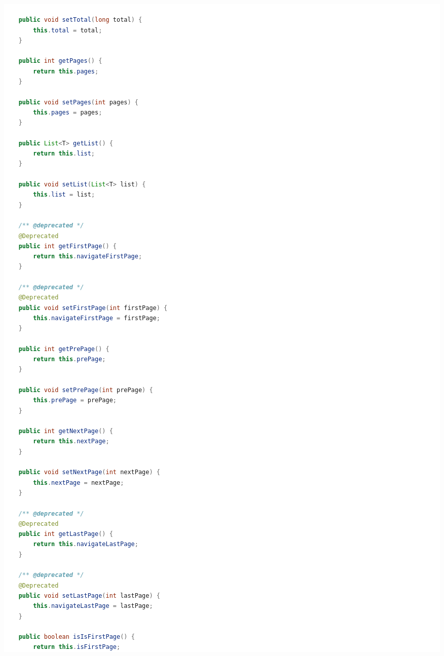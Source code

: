 ```java

    public void setTotal(long total) {
        this.total = total;
    }

    public int getPages() {
        return this.pages;
    }

    public void setPages(int pages) {
        this.pages = pages;
    }

    public List<T> getList() {
        return this.list;
    }

    public void setList(List<T> list) {
        this.list = list;
    }

    /** @deprecated */
    @Deprecated
    public int getFirstPage() {
        return this.navigateFirstPage;
    }

    /** @deprecated */
    @Deprecated
    public void setFirstPage(int firstPage) {
        this.navigateFirstPage = firstPage;
    }

    public int getPrePage() {
        return this.prePage;
    }

    public void setPrePage(int prePage) {
        this.prePage = prePage;
    }

    public int getNextPage() {
        return this.nextPage;
    }

    public void setNextPage(int nextPage) {
        this.nextPage = nextPage;
    }

    /** @deprecated */
    @Deprecated
    public int getLastPage() {
        return this.navigateLastPage;
    }

    /** @deprecated */
    @Deprecated
    public void setLastPage(int lastPage) {
        this.navigateLastPage = lastPage;
    }

    public boolean isIsFirstPage() {
        return this.isFirstPage;
```
